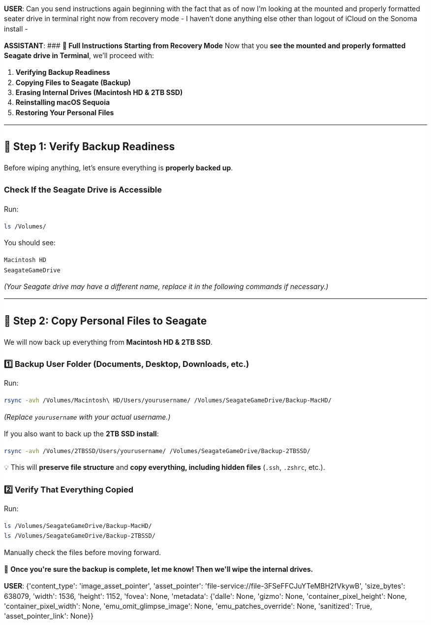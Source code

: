**USER**: Can you send instructions again beginning with the fact that as of now I’m looking at the mounted and properly formatted seater drive in terminal right now from recovery mode - I haven’t done anything else other than logout of iCloud on the Sonoma install - 

**ASSISTANT**: ### **🚀 Full Instructions Starting from Recovery Mode**
Now that you **see the mounted and properly formatted Seagate drive in Terminal**, we’ll proceed with:

1. **Verifying Backup Readiness**
2. **Copying Files to Seagate (Backup)**
3. **Erasing Internal Drives (Macintosh HD & 2TB SSD)**
4. **Reinstalling macOS Sequoia**
5. **Restoring Your Personal Files**

---

## **🚀 Step 1: Verify Backup Readiness**
Before wiping anything, let’s ensure everything is **properly backed up**.

### **Check If the Seagate Drive is Accessible**
Run:
```bash
ls /Volumes/
```
You should see:
```
Macintosh HD
SeagateGameDrive
```
*(Your Seagate drive may have a different name, replace it in the following commands if necessary.)*

---

## **🚀 Step 2: Copy Personal Files to Seagate**
We will now back up everything from **Macintosh HD & 2TB SSD**.

### **1️⃣ Backup User Folder (Documents, Desktop, Downloads, etc.)**
Run:
```bash
rsync -avh /Volumes/Macintosh\ HD/Users/yourusername/ /Volumes/SeagateGameDrive/Backup-MacHD/
```
*(Replace `yourusername` with your actual username.)*

If you also want to back up the **2TB SSD install**:
```bash
rsync -avh /Volumes/2TBSSD/Users/yourusername/ /Volumes/SeagateGameDrive/Backup-2TBSSD/
```
💡 This will **preserve file structure** and **copy everything, including hidden files** (`.ssh`, `.zshrc`, etc.).

### **2️⃣ Verify That Everything Copied**
Run:
```bash
ls /Volumes/SeagateGameDrive/Backup-MacHD/
ls /Volumes/SeagateGameDrive/Backup-2TBSSD/
```
Manually check the files before moving forward.

🚀 **Once you're sure the backup is complete, let me know! Then we'll wipe the internal drives.**

**USER**: {'content_type': 'image_asset_pointer', 'asset_pointer': 'file-service://file-3FSeFFCJuYTeMBH2fVkywB', 'size_bytes': 638079, 'width': 1536, 'height': 1152, 'fovea': None, 'metadata': {'dalle': None, 'gizmo': None, 'container_pixel_height': None, 'container_pixel_width': None, 'emu_omit_glimpse_image': None, 'emu_patches_override': None, 'sanitized': True, 'asset_pointer_link': None}}
